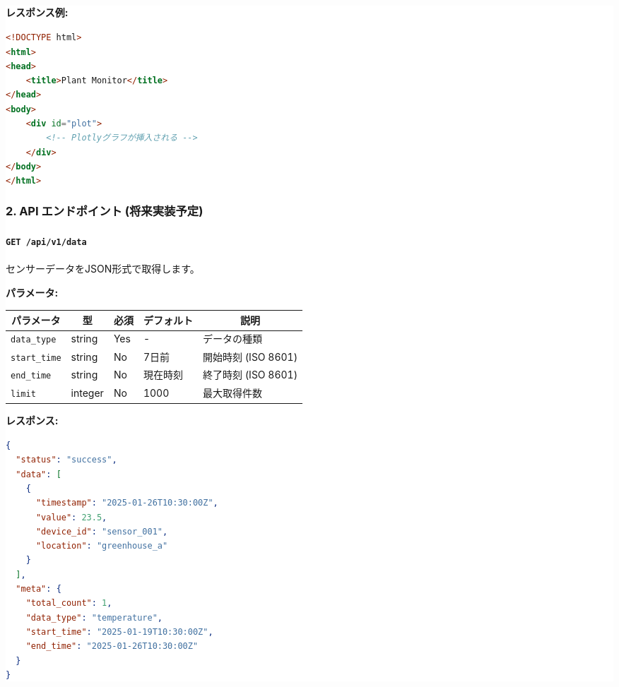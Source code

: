 **レスポンス例:**
```html
<!DOCTYPE html>
<html>
<head>
    <title>Plant Monitor</title>
</head>
<body>
    <div id="plot">
        <!-- Plotlyグラフが挿入される -->
    </div>
</body>
</html>
```

### 2. API エンドポイント (将来実装予定)

#### `GET /api/v1/data`

センサーデータをJSON形式で取得します。

**パラメータ:**

| パラメータ | 型 | 必須 | デフォルト | 説明 |
|-----------|---|------|-----------|------|
| `data_type` | string | Yes | - | データの種類 |
| `start_time` | string | No | 7日前 | 開始時刻 (ISO 8601) |
| `end_time` | string | No | 現在時刻 | 終了時刻 (ISO 8601) |
| `limit` | integer | No | 1000 | 最大取得件数 |

**レスポンス:**
```json
{
  "status": "success",
  "data": [
    {
      "timestamp": "2025-01-26T10:30:00Z",
      "value": 23.5,
      "device_id": "sensor_001",
      "location": "greenhouse_a"
    }
  ],
  "meta": {
    "total_count": 1,
    "data_type": "temperature",
    "start_time": "2025-01-19T10:30:00Z",
    "end_time": "2025-01-26T10:30:00Z"
  }
}
```
